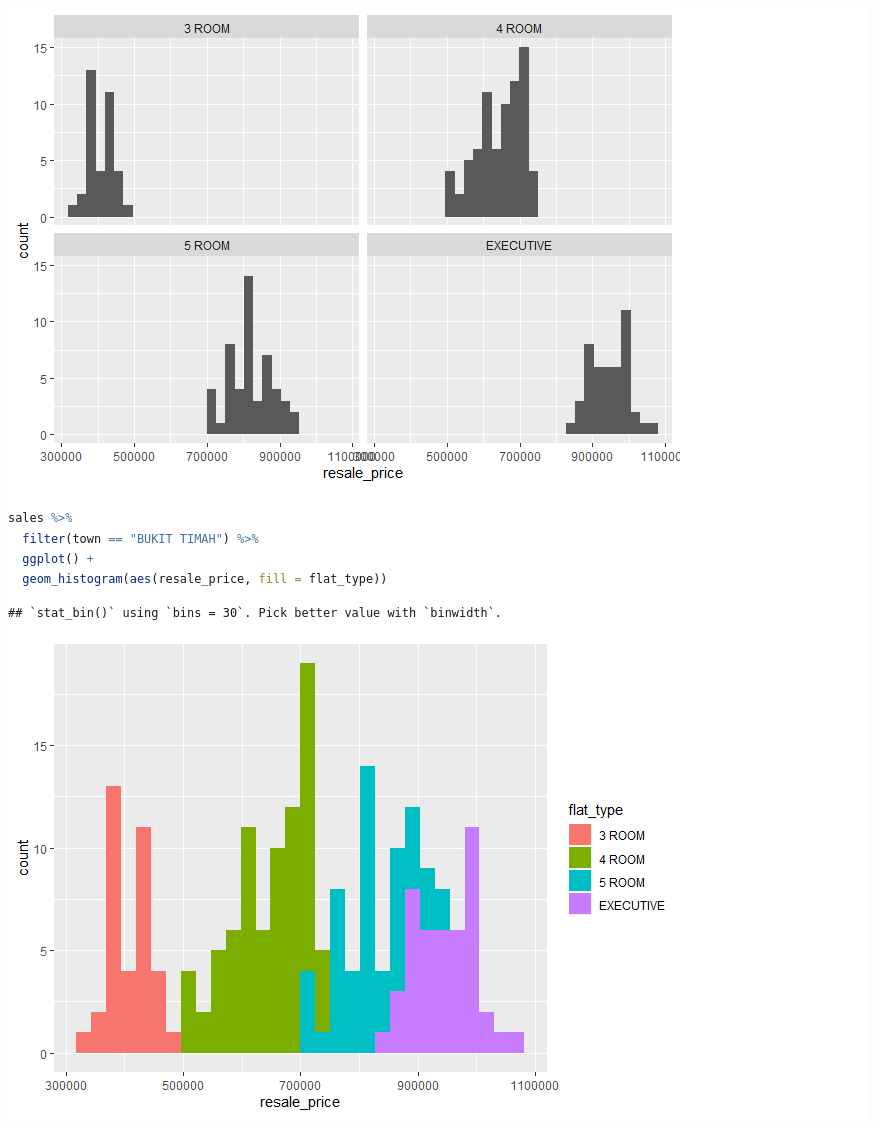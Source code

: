 ![](assignment1_files/figure-gfm/unnamed-chunk-27-1.png)

``` r
sales %>% 
  filter(town == "BUKIT TIMAH") %>% 
  ggplot() +
  geom_histogram(aes(resale_price, fill = flat_type))
```

    ## `stat_bin()` using `bins = 30`. Pick better value with `binwidth`.

![](assignment1_files/figure-gfm/unnamed-chunk-28-1.png)
